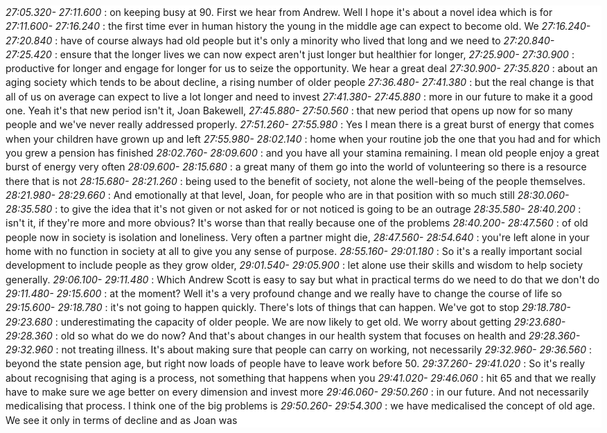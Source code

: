 *27:05.320- 27:11.600* :  on keeping busy at 90. First we hear from Andrew. Well I hope it's about a novel idea which is for
*27:11.600- 27:16.240* :  the first time ever in human history the young in the middle age can expect to become old. We
*27:16.240- 27:20.840* :  have of course always had old people but it's only a minority who lived that long and we need to
*27:20.840- 27:25.420* :  ensure that the longer lives we can now expect aren't just longer but healthier for longer,
*27:25.900- 27:30.900* :  productive for longer and engage for longer for us to seize the opportunity. We hear a great deal
*27:30.900- 27:35.820* :  about an aging society which tends to be about decline, a rising number of older people
*27:36.480- 27:41.380* :  but the real change is that all of us on average can expect to live a lot longer and need to invest
*27:41.380- 27:45.880* :  more in our future to make it a good one. Yeah it's that new period isn't it, Joan Bakewell,
*27:45.880- 27:50.560* :  that new period that opens up now for so many people and we've never really addressed properly.
*27:51.260- 27:55.980* :  Yes I mean there is a great burst of energy that comes when your children have grown up and left
*27:55.980- 28:02.140* :  home when your routine job the one that you had and for which you grew a pension has finished
*28:02.760- 28:09.600* :  and you have all your stamina remaining. I mean old people enjoy a great burst of energy very often
*28:09.600- 28:15.680* :  a great many of them go into the world of volunteering so there is a resource there that is not
*28:15.680- 28:21.260* :  being used to the benefit of society, not alone the well-being of the people themselves.
*28:21.980- 28:29.660* :  And emotionally at that level, Joan, for people who are in that position with so much still
*28:30.060- 28:35.580* :  to give the idea that it's not given or not asked for or not noticed is going to be an outrage
*28:35.580- 28:40.200* :  isn't it, if they're more and more obvious? It's worse than that really because one of the problems
*28:40.200- 28:47.560* :  of old people now in society is isolation and loneliness. Very often a partner might die,
*28:47.560- 28:54.640* :  you're left alone in your home with no function in society at all to give you any sense of purpose.
*28:55.160- 29:01.180* :  So it's a really important social development to include people as they grow older,
*29:01.540- 29:05.900* :  let alone use their skills and wisdom to help society generally.
*29:06.100- 29:11.480* :  Which Andrew Scott is easy to say but what in practical terms do we need to do that we don't do
*29:11.480- 29:15.600* :  at the moment? Well it's a very profound change and we really have to change the course of life so
*29:15.600- 29:18.780* :  it's not going to happen quickly. There's lots of things that can happen. We've got to stop
*29:18.780- 29:23.680* :  underestimating the capacity of older people. We are now likely to get old. We worry about getting
*29:23.680- 29:28.360* :  old so what do we do now? And that's about changes in our health system that focuses on health and
*29:28.360- 29:32.960* :  not treating illness. It's about making sure that people can carry on working, not necessarily
*29:32.960- 29:36.560* :  beyond the state pension age, but right now loads of people have to leave work before 50.
*29:37.260- 29:41.020* :  So it's really about recognising that aging is a process, not something that happens when you
*29:41.020- 29:46.060* :  hit 65 and that we really have to make sure we age better on every dimension and invest more
*29:46.060- 29:50.260* :  in our future. And not necessarily medicalising that process. I think one of the big problems is
*29:50.260- 29:54.300* :  we have medicalised the concept of old age. We see it only in terms of decline and as Joan was
